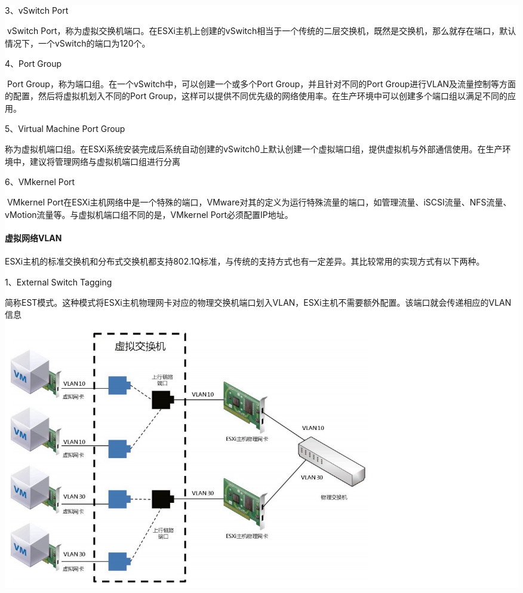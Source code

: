 3、vSwitch Port

​	vSwitch Port，称为虚拟交换机端口。在ESXi主机上创建的vSwitch相当于一个传统的二层交换机，既然是交换机，那么就存在端口，默认情况下，一个vSwitch的端口为120个。

4、Port Group

​	Port Group，称为端口组。在一个vSwitch中，可以创建一个或多个Port Group，并且针对不同的Port Group进行VLAN及流量控制等方面的配置，然后将虚拟机划入不同的Port Group，这样可以提供不同优先级的网络使用率。在生产环境中可以创建多个端口组以满足不同的应用。

5、Virtual Machine Port Group

​	称为虚拟机端口组。在ESXi系统安装完成后系统自动创建的vSwitch0上默认创建一个虚拟端口组，提供虚拟机与外部通信使用。在生产环境中，建议将管理网络与虚拟机端口组进行分离

6、VMkernel Port

​	VMkernel Port在ESXi主机网络中是一个特殊的端口，VMware对其的定义为运行特殊流量的端口，如管理流量、iSCSI流量、NFS流量、vMotion流量等。与虚拟机端口组不同的是，VMkernel Port必须配置IP地址。

#### 虚拟网络VLAN

​	ESXi主机的标准交换机和分布式交换机都支持802.1Q标准，与传统的支持方式也有一定差异。其比较常用的实现方式有以下两种。

1、External Switch Tagging

​	简称EST模式。这种模式将ESXi主机物理网卡对应的物理交换机端口划入VLAN，ESXi主机不需要额外配置。该端口就会传递相应的VLAN信息

<img src="imgs/vmware_vlan_ETS.png" style="zoom:67%;" />
